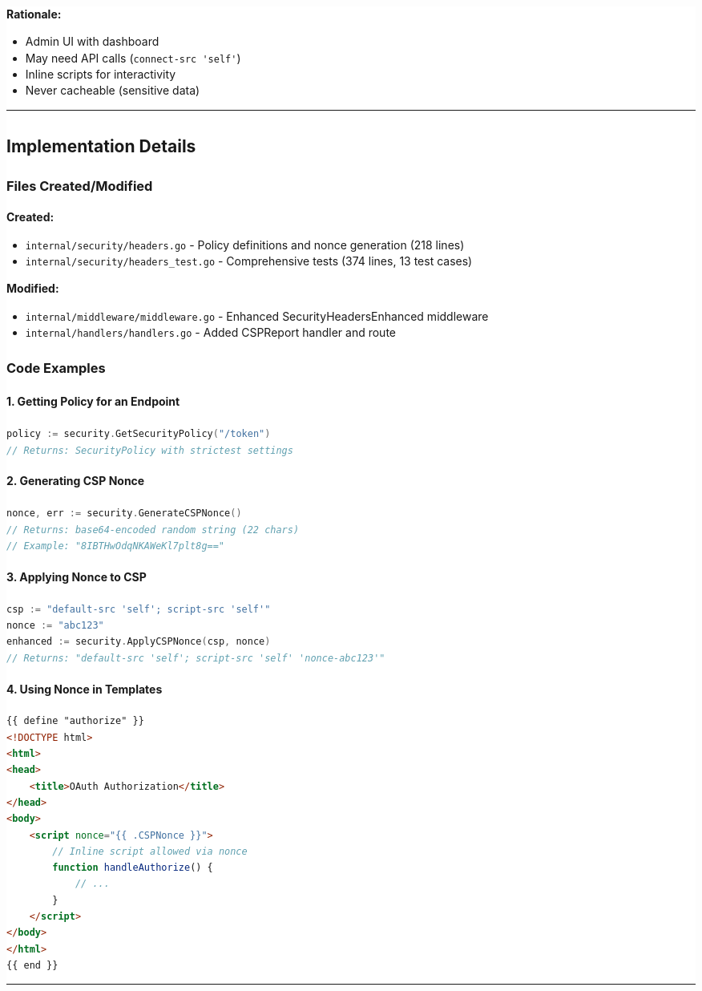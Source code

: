 **Rationale:**
- Admin UI with dashboard
- May need API calls (`connect-src 'self'`)
- Inline scripts for interactivity
- Never cacheable (sensitive data)

---

## Implementation Details

### Files Created/Modified

**Created:**
- `internal/security/headers.go` - Policy definitions and nonce generation (218 lines)
- `internal/security/headers_test.go` - Comprehensive tests (374 lines, 13 test cases)

**Modified:**
- `internal/middleware/middleware.go` - Enhanced SecurityHeadersEnhanced middleware
- `internal/handlers/handlers.go` - Added CSPReport handler and route

### Code Examples

#### 1. Getting Policy for an Endpoint
```go
policy := security.GetSecurityPolicy("/token")
// Returns: SecurityPolicy with strictest settings
```

#### 2. Generating CSP Nonce
```go
nonce, err := security.GenerateCSPNonce()
// Returns: base64-encoded random string (22 chars)
// Example: "8IBTHwOdqNKAWeKl7plt8g=="
```

#### 3. Applying Nonce to CSP
```go
csp := "default-src 'self'; script-src 'self'"
nonce := "abc123"
enhanced := security.ApplyCSPNonce(csp, nonce)
// Returns: "default-src 'self'; script-src 'self' 'nonce-abc123'"
```

#### 4. Using Nonce in Templates
```html
{{ define "authorize" }}
<!DOCTYPE html>
<html>
<head>
    <title>OAuth Authorization</title>
</head>
<body>
    <script nonce="{{ .CSPNonce }}">
        // Inline script allowed via nonce
        function handleAuthorize() {
            // ...
        }
    </script>
</body>
</html>
{{ end }}
```

---